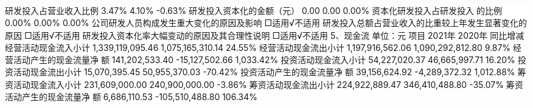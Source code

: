 研发投入占营业收入比例
3.47%
4.10%
-0.63%
研发投入资本化的金额（元）
0.00
0.00
0.00%
资本化研发投入占研发投入
的比例
0.00%
0.00%
0.00%
公司研发人员构成发生重大变化的原因及影响
□适用√不适用
研发投入总额占营业收入的比重较上年发生显著变化的原因
□适用√不适用
研发投入资本化率大幅变动的原因及其合理性说明
□适用√不适用
5、现金流
单位：元
项目
2021年
2020年
同比增减
经营活动现金流入小计
1,339,119,095.46
1,075,165,310.14
24.55%
经营活动现金流出小计
1,197,916,562.06
1,090,292,812.80
9.87%
经营活动产生的现金流量净
额
141,202,533.40
-15,127,502.66
1,033.42%
投资活动现金流入小计
54,227,020.37
46,665,997.71
16.20%
投资活动现金流出小计
15,070,395.45
50,955,370.03
-70.42%
投资活动产生的现金流量净
额
39,156,624.92
-4,289,372.32
1,012.88%
筹资活动现金流入小计
231,609,000.00
240,900,000.00
-3.86%
筹资活动现金流出小计
224,922,889.47
346,410,488.80
-35.07%
筹资活动产生的现金流量净
额
6,686,110.53
-105,510,488.80
106.34%